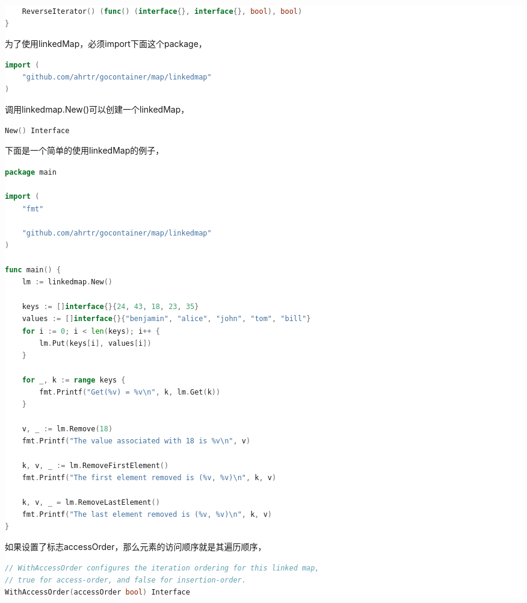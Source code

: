 ```go
	ReverseIterator() (func() (interface{}, interface{}, bool), bool)
}
```

为了使用linkedMap，必须import下面这个package，
```go
import (
	"github.com/ahrtr/gocontainer/map/linkedmap"
)
```

调用linkedmap.New()可以创建一个linkedMap，
```go
New() Interface
```

下面是一个简单的使用linkedMap的例子，
```go
package main

import (
	"fmt"

	"github.com/ahrtr/gocontainer/map/linkedmap"
)

func main() {
	lm := linkedmap.New()

	keys := []interface{}{24, 43, 18, 23, 35}
	values := []interface{}{"benjamin", "alice", "john", "tom", "bill"}
	for i := 0; i < len(keys); i++ {
		lm.Put(keys[i], values[i])
	}

	for _, k := range keys {
		fmt.Printf("Get(%v) = %v\n", k, lm.Get(k))
	}

	v, _ := lm.Remove(18)
	fmt.Printf("The value associated with 18 is %v\n", v)

	k, v, _ := lm.RemoveFirstElement()
	fmt.Printf("The first element removed is (%v, %v)\n", k, v)

	k, v, _ = lm.RemoveLastElement()
	fmt.Printf("The last element removed is (%v, %v)\n", k, v)
}
```

如果设置了标志accessOrder，那么元素的访问顺序就是其遍历顺序，
```go
// WithAccessOrder configures the iteration ordering for this linked map,
// true for access-order, and false for insertion-order.
WithAccessOrder(accessOrder bool) Interface
```
